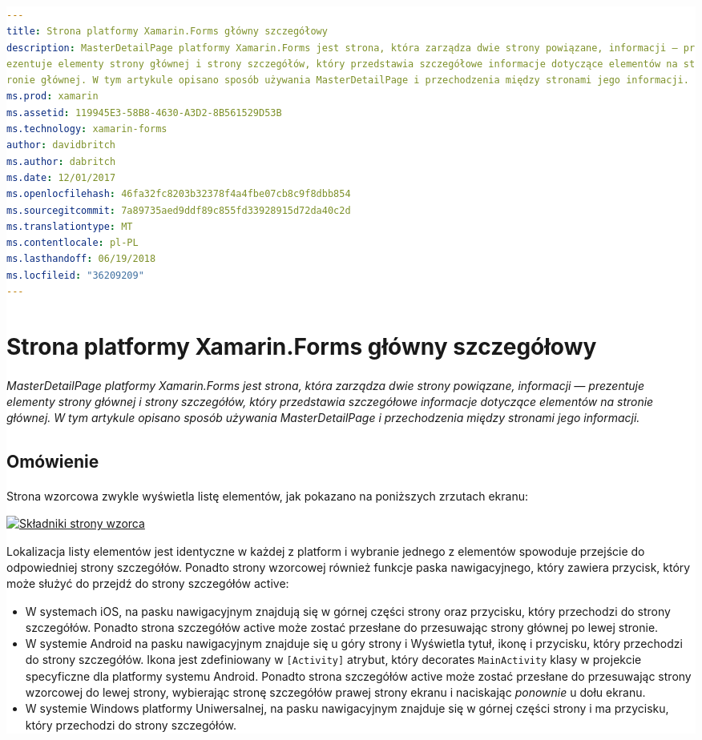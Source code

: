 ```yaml
---
title: Strona platformy Xamarin.Forms główny szczegółowy
description: MasterDetailPage platformy Xamarin.Forms jest strona, która zarządza dwie strony powiązane, informacji — prezentuje elementy strony głównej i strony szczegółów, który przedstawia szczegółowe informacje dotyczące elementów na stronie głównej. W tym artykule opisano sposób używania MasterDetailPage i przechodzenia między stronami jego informacji.
ms.prod: xamarin
ms.assetid: 119945E3-58B8-4630-A3D2-8B561529D53B
ms.technology: xamarin-forms
author: davidbritch
ms.author: dabritch
ms.date: 12/01/2017
ms.openlocfilehash: 46fa32fc8203b32378f4a4fbe07cb8c9f8dbb854
ms.sourcegitcommit: 7a89735aed9ddf89c855fd33928915d72da40c2d
ms.translationtype: MT
ms.contentlocale: pl-PL
ms.lasthandoff: 06/19/2018
ms.locfileid: "36209209"
---
```

# <a name="xamarinforms-master-detail-page"></a>Strona platformy Xamarin.Forms główny szczegółowy

_MasterDetailPage platformy Xamarin.Forms jest strona, która zarządza dwie strony powiązane, informacji — prezentuje elementy strony głównej i strony szczegółów, który przedstawia szczegółowe informacje dotyczące elementów na stronie głównej. W tym artykule opisano sposób używania MasterDetailPage i przechodzenia między stronami jego informacji._

## <a name="overview"></a>Omówienie

Strona wzorcowa zwykle wyświetla listę elementów, jak pokazano na poniższych zrzutach ekranu:

[![](master-detail-page-images/masterpage-components.png "Składniki strony wzorca")](master-detail-page-images/masterpage-components-large.png#lightbox "składniki strony wzorca")

Lokalizacja listy elementów jest identyczne w każdej z platform i wybranie jednego z elementów spowoduje przejście do odpowiedniej strony szczegółów. Ponadto strony wzorcowej również funkcje paska nawigacyjnego, który zawiera przycisk, który może służyć do przejdź do strony szczegółów active:

- W systemach iOS, na pasku nawigacyjnym znajdują się w górnej części strony oraz przycisku, który przechodzi do strony szczegółów. Ponadto strona szczegółów active może zostać przesłane do przesuwając strony głównej po lewej stronie.
- W systemie Android na pasku nawigacyjnym znajduje się u góry strony i Wyświetla tytuł, ikonę i przycisku, który przechodzi do strony szczegółów. Ikona jest zdefiniowany w `[Activity]` atrybut, który decorates `MainActivity` klasy w projekcie specyficzne dla platformy systemu Android. Ponadto strona szczegółów active może zostać przesłane do przesuwając strony wzorcowej do lewej strony, wybierając stronę szczegółów prawej strony ekranu i naciskając *ponownie* u dołu ekranu.
- W systemie Windows platformy Uniwersalnej, na pasku nawigacyjnym znajduje się w górnej części strony i ma przycisku, który przechodzi do strony szczegółów.
